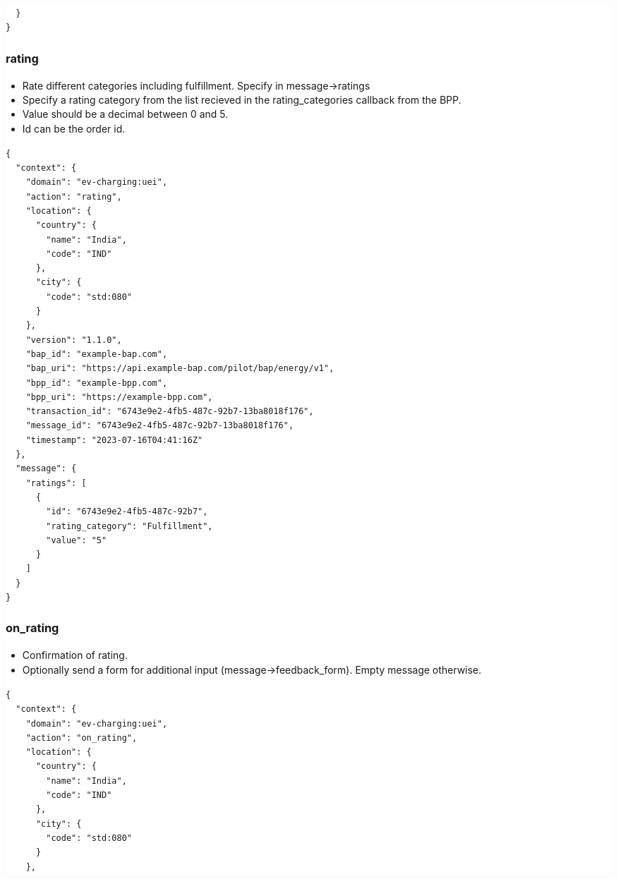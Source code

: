 ```
  }
}
```

### rating

- Rate different categories including fulfillment. Specify in message->ratings
- Specify a rating category from the list recieved in the rating_categories callback from the BPP.
- Value should be a decimal between 0 and 5.
- Id can be the order id.

```
{
  "context": {
    "domain": "ev-charging:uei",
    "action": "rating",
    "location": {
      "country": {
        "name": "India",
        "code": "IND"
      },
      "city": {
        "code": "std:080"
      }
    },
    "version": "1.1.0",
    "bap_id": "example-bap.com",
    "bap_uri": "https://api.example-bap.com/pilot/bap/energy/v1",
    "bpp_id": "example-bpp.com",
    "bpp_uri": "https://example-bpp.com",
    "transaction_id": "6743e9e2-4fb5-487c-92b7-13ba8018f176",
    "message_id": "6743e9e2-4fb5-487c-92b7-13ba8018f176",
    "timestamp": "2023-07-16T04:41:16Z"
  },
  "message": {
    "ratings": [
      {
        "id": "6743e9e2-4fb5-487c-92b7",
        "rating_category": "Fulfillment",
        "value": "5"
      }
    ]
  }
}
```

### on_rating

- Confirmation of rating.
- Optionally send a form for additional input (message->feedback_form). Empty message otherwise.

```
{
  "context": {
    "domain": "ev-charging:uei",
    "action": "on_rating",
    "location": {
      "country": {
        "name": "India",
        "code": "IND"
      },
      "city": {
        "code": "std:080"
      }
    },
```